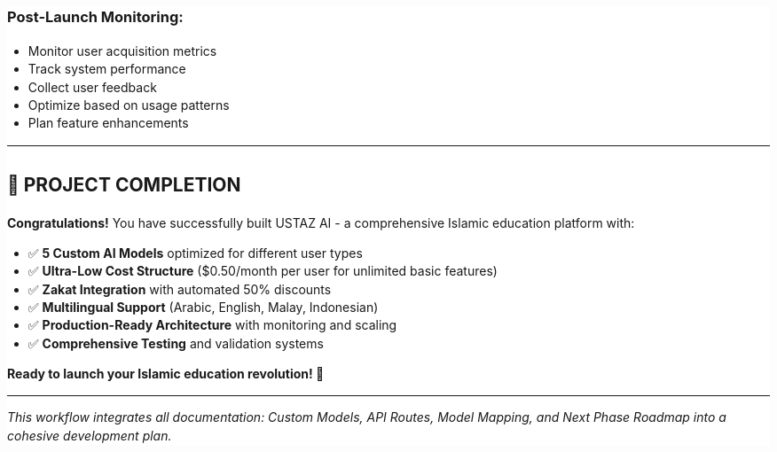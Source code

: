 ### **Post-Launch Monitoring:**
- Monitor user acquisition metrics
- Track system performance
- Collect user feedback
- Optimize based on usage patterns
- Plan feature enhancements

---

## 🎉 **PROJECT COMPLETION**

**Congratulations!** You have successfully built USTAZ AI - a comprehensive Islamic education platform with:

- ✅ **5 Custom AI Models** optimized for different user types
- ✅ **Ultra-Low Cost Structure** ($0.50/month per user for unlimited basic features)
- ✅ **Zakat Integration** with automated 50% discounts
- ✅ **Multilingual Support** (Arabic, English, Malay, Indonesian)
- ✅ **Production-Ready Architecture** with monitoring and scaling
- ✅ **Comprehensive Testing** and validation systems

**Ready to launch your Islamic education revolution! 🌟**

---

*This workflow integrates all documentation: Custom Models, API Routes, Model Mapping, and Next Phase Roadmap into a cohesive development plan.*

